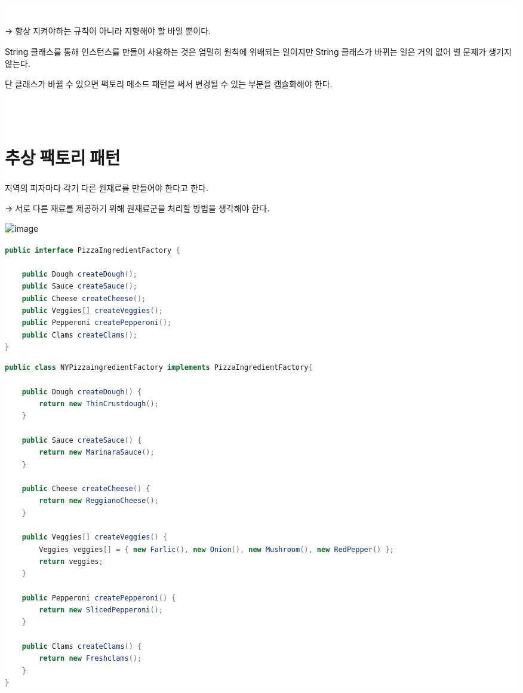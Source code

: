<br>

→ 항상 지켜야하는 규칙이 아니라 지향해야 할 바일 뿐이다.

String 클래스를 통해 인스턴스를 만들어 사용하는 것은 엄밀히 원칙에 위배되는 일이지만 String 클래스가 바뀌는 일은 거의 없어 별 문제가 생기지 않는다. 

단 클래스가 바뀔 수 있으면 팩토리 메소드 패턴을 써서 변경될 수 있는 부분을 캡슐화해야 한다.

<br><br>

# 추상 팩토리 패턴

지역의 피자마다 각기 다른 원재료를 만들어야 한다고 한다.

→ 서로 다른 재료를 제공하기 위해 원재료군을 처리할 방법을 생각해야 한다.

![image](https://user-images.githubusercontent.com/55892515/166391718-39966821-b800-4e1b-acef-9e5610ea213e.png)


```java
public interface PizzaIngredientFactory {

	public Dough createDough();
	public Sauce createSauce();
	public Cheese createCheese();
	public Veggies[] createVeggies();
	public Pepperoni createPepperoni();
	public Clams createClams();
} 
```

```java
public class NYPizzaingredientFactory implements PizzaIngredientFactory{

	public Dough createDough() {
		return new ThinCrustdough();
	}

	public Sauce createSauce() {
		return new MarinaraSauce();
	}

	public Cheese createCheese() {
		return new ReggianoCheese();
	}

	public Veggies[] createVeggies() {
		Veggies veggies[] = { new Farlic(), new Onion(), new Mushroom(), new RedPepper() };
		return veggies;
	}

	public Pepperoni createPepperoni() {
		return new SlicedPepperoni();
	}

	public Clams createClams() {
		return new Freshclams();
	}
}
```
